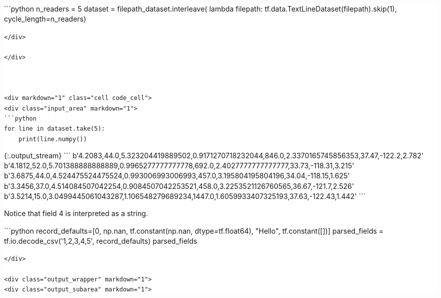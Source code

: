 

<div markdown="1" class="cell code_cell">
<div class="input_area" markdown="1">
```python
n_readers = 5
dataset = filepath_dataset.interleave(
    lambda filepath: tf.data.TextLineDataset(filepath).skip(1),
    cycle_length=n_readers)

```
</div>

</div>



<div markdown="1" class="cell code_cell">
<div class="input_area" markdown="1">
```python
for line in dataset.take(5):
    print(line.numpy())

```
</div>

<div class="output_wrapper" markdown="1">
<div class="output_subarea" markdown="1">
{:.output_stream}
```
b'4.2083,44.0,5.323204419889502,0.9171270718232044,846.0,2.3370165745856353,37.47,-122.2,2.782'
b'4.1812,52.0,5.701388888888889,0.9965277777777778,692.0,2.4027777777777777,33.73,-118.31,3.215'
b'3.6875,44.0,4.524475524475524,0.993006993006993,457.0,3.195804195804196,34.04,-118.15,1.625'
b'3.3456,37.0,4.514084507042254,0.9084507042253521,458.0,3.2253521126760565,36.67,-121.7,2.526'
b'3.5214,15.0,3.0499445061043287,1.106548279689234,1447.0,1.6059933407325193,37.63,-122.43,1.442'
```
</div>
</div>
</div>



Notice that field 4 is interpreted as a string.



<div markdown="1" class="cell code_cell">
<div class="input_area" markdown="1">
```python
record_defaults=[0, np.nan, tf.constant(np.nan, dtype=tf.float64), "Hello", tf.constant([])]
parsed_fields = tf.io.decode_csv('1,2,3,4,5', record_defaults)
parsed_fields

```
</div>

<div class="output_wrapper" markdown="1">
<div class="output_subarea" markdown="1">
